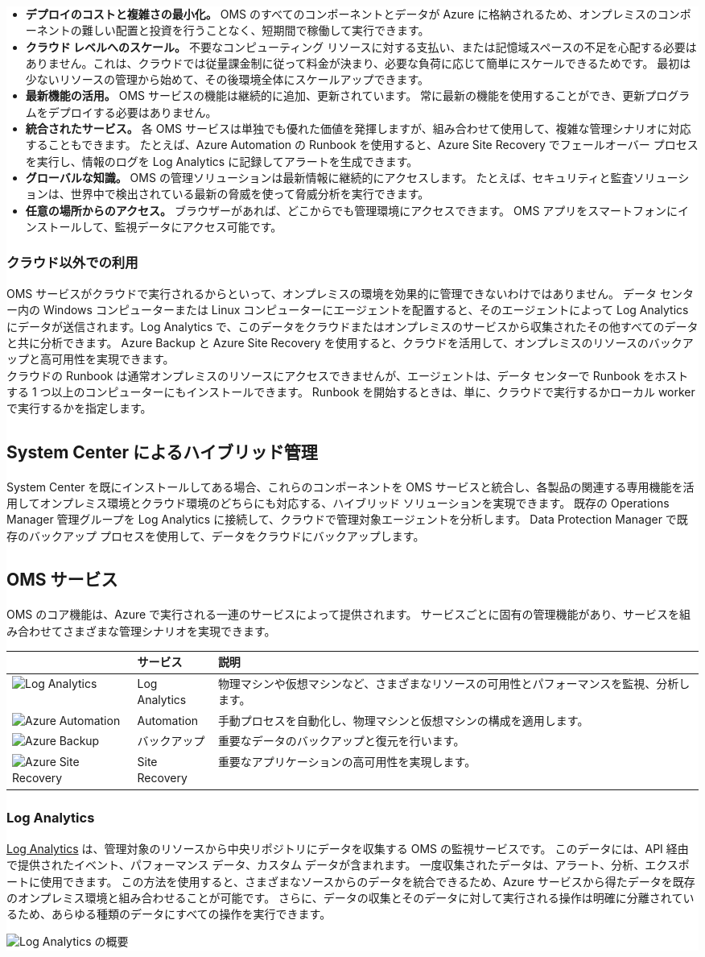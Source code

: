 - **デプロイのコストと複雑さの最小化。**  OMS のすべてのコンポーネントとデータが Azure に格納されるため、オンプレミスのコンポーネントの難しい配置と投資を行うことなく、短期間で稼働して実行できます。
- **クラウド レベルへのスケール。**  不要なコンピューティング リソースに対する支払い、または記憶域スペースの不足を心配する必要はありません。これは、クラウドでは従量課金制に従って料金が決まり、必要な負荷に応じて簡単にスケールできるためです。  最初は少ないリソースの管理から始めて、その後環境全体にスケールアップできます。
- **最新機能の活用。**  OMS サービスの機能は継続的に追加、更新されています。  常に最新の機能を使用することができ、更新プログラムをデプロイする必要はありません。
- **統合されたサービス。**  各 OMS サービスは単独でも優れた価値を発揮しますが、組み合わせて使用して、複雑な管理シナリオに対応することもできます。  たとえば、Azure Automation の Runbook を使用すると、Azure Site Recovery でフェールオーバー プロセスを実行し、情報のログを Log Analytics に記録してアラートを生成できます。
- **グローバルな知識。**  OMS の管理ソリューションは最新情報に継続的にアクセスします。  たとえば、セキュリティと監査ソリューションは、世界中で検出されている最新の脅威を使って脅威分析を実行できます。
- **任意の場所からのアクセス。**  ブラウザーがあれば、どこからでも管理環境にアクセスできます。  OMS アプリをスマートフォンにインストールして、監視データにアクセス可能です。

<a id="is-it-just-for-the-cloud" class="xliff"></a>

### クラウド以外での利用
OMS サービスがクラウドで実行されるからといって、オンプレミスの環境を効果的に管理できないわけではありません。  データ センター内の Windows コンピューターまたは Linux コンピューターにエージェントを配置すると、そのエージェントによって Log Analytics にデータが送信されます。Log Analytics で、このデータをクラウドまたはオンプレミスのサービスから収集されたその他すべてのデータと共に分析できます。  Azure Backup と Azure Site Recovery を使用すると、クラウドを活用して、オンプレミスのリソースのバックアップと高可用性を実現できます。  
クラウドの Runbook は通常オンプレミスのリソースにアクセスできませんが、エージェントは、データ センターで Runbook をホストする 1 つ以上のコンピューターにもインストールできます。  Runbook を開始するときは、単に、クラウドで実行するかローカル worker で実行するかを指定します。

<a id="hybrid-management-with-system-center" class="xliff"></a>

## System Center によるハイブリッド管理
System Center を既にインストールしてある場合、これらのコンポーネントを OMS サービスと統合し、各製品の関連する専用機能を活用してオンプレミス環境とクラウド環境のどちらにも対応する、ハイブリッド ソリューションを実現できます。  既存の Operations Manager 管理グループを Log Analytics に接続して、クラウドで管理対象エージェントを分析します。  Data Protection Manager で既存のバックアップ プロセスを使用して、データをクラウドにバックアップします。  


<a id="oms-services" class="xliff"></a>

## OMS サービス
OMS のコア機能は、Azure で実行される一連のサービスによって提供されます。  サービスごとに固有の管理機能があり、サービスを組み合わせてさまざまな管理シナリオを実現できます。

|| サービス | 説明 |
|:--|:--|:--|
| ![Log Analytics](media/operations-management-suite-overview/icon-log-analytics.png) | Log Analytics | 物理マシンや仮想マシンなど、さまざまなリソースの可用性とパフォーマンスを監視、分析します。 |
| ![Azure Automation](media/operations-management-suite-overview/icon-automation.png) | Automation | 手動プロセスを自動化し、物理マシンと仮想マシンの構成を適用します。 |
| ![Azure Backup](media/operations-management-suite-overview/icon-backup.png) | バックアップ | 重要なデータのバックアップと復元を行います。 |
| ![Azure Site Recovery](media/operations-management-suite-overview/icon-site-recovery.png) | Site Recovery | 重要なアプリケーションの高可用性を実現します。 |

<a id="log-analytics" class="xliff"></a>

### Log Analytics
[Log Analytics](http://azure.microsoft.com/documentation/services/log-analytics) は、管理対象のリソースから中央リポジトリにデータを収集する OMS の監視サービスです。  このデータには、API 経由で提供されたイベント、パフォーマンス データ、カスタム データが含まれます。 一度収集されたデータは、アラート、分析、エクスポートに使用できます。  この方法を使用すると、さまざまなソースからのデータを統合できるため、Azure サービスから得たデータを既存のオンプレミス環境と組み合わせることが可能です。  さらに、データの収集とそのデータに対して実行される操作は明確に分離されているため、あらゆる種類のデータにすべての操作を実行できます。  

![Log Analytics の概要](media/operations-management-suite-overview/overview-log-analytics.png)
